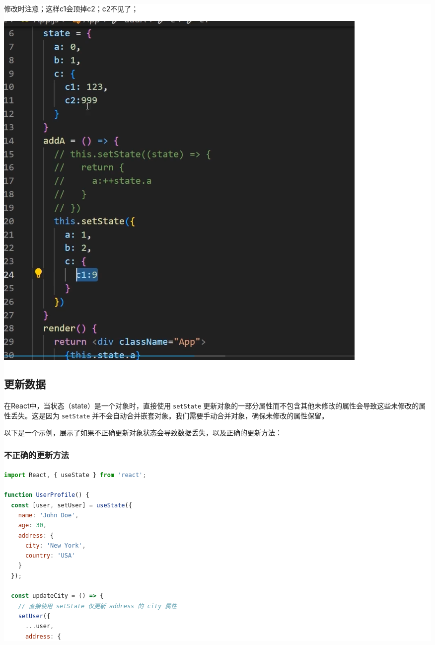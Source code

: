 修改时注意；这样c1会顶掉c2；c2不见了；

![](imgs/2024-07-22-10-54-23.png)

## 更新数据
在React中，当状态（state）是一个对象时，直接使用 `setState` 更新对象的一部分属性而不包含其他未修改的属性会导致这些未修改的属性丢失。这是因为 `setState` 并不会自动合并嵌套对象。我们需要手动合并对象，确保未修改的属性保留。

以下是一个示例，展示了如果不正确更新对象状态会导致数据丢失，以及正确的更新方法：

### 不正确的更新方法

```jsx
import React, { useState } from 'react';

function UserProfile() {
  const [user, setUser] = useState({
    name: 'John Doe',
    age: 30,
    address: {
      city: 'New York',
      country: 'USA'
    }
  });

  const updateCity = () => {
    // 直接使用 setState 仅更新 address 的 city 属性
    setUser({
      ...user,
      address: {
```